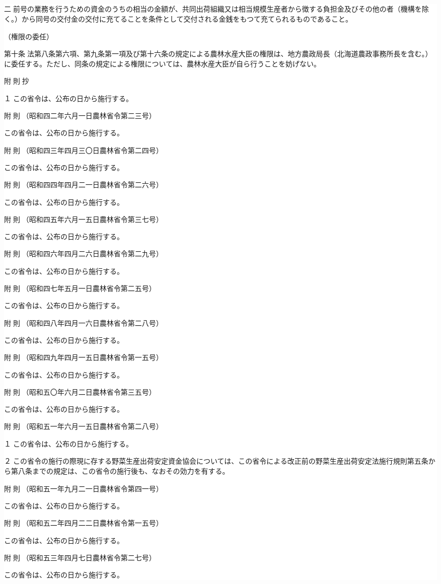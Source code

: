 二 前号の業務を行うための資金のうちの相当の金額が、共同出荷組織又は相当規模生産者から徴する負担金及びその他の者（機構を除く。）から同号の交付金の交付に充てることを条件として交付される金銭をもつて充てられるものであること。

（権限の委任）

第十条 法第八条第六項、第九条第一項及び第十六条の規定による農林水産大臣の権限は、地方農政局長（北海道農政事務所長を含む。）に委任する。ただし、同条の規定による権限については、農林水産大臣が自ら行うことを妨げない。

附 則 抄

１ この省令は、公布の日から施行する。

附 則 （昭和四二年六月一日農林省令第二三号）

この省令は、公布の日から施行する。

附 則 （昭和四三年四月三〇日農林省令第二四号）

この省令は、公布の日から施行する。

附 則 （昭和四四年四月二一日農林省令第二六号）

この省令は、公布の日から施行する。

附 則 （昭和四五年六月一五日農林省令第三七号）

この省令は、公布の日から施行する。

附 則 （昭和四六年四月二六日農林省令第二九号）

この省令は、公布の日から施行する。

附 則 （昭和四七年五月一日農林省令第二五号）

この省令は、公布の日から施行する。

附 則 （昭和四八年四月一六日農林省令第二八号）

この省令は、公布の日から施行する。

附 則 （昭和四九年四月一五日農林省令第一五号）

この省令は、公布の日から施行する。

附 則 （昭和五〇年六月二日農林省令第三五号）

この省令は、公布の日から施行する。

附 則 （昭和五一年六月一五日農林省令第二八号）

１ この省令は、公布の日から施行する。

２ この省令の施行の際現に存する野菜生産出荷安定資金協会については、この省令による改正前の野菜生産出荷安定法施行規則第五条から第八条までの規定は、この省令の施行後も、なおその効力を有する。

附 則 （昭和五一年九月二一日農林省令第四一号）

この省令は、公布の日から施行する。

附 則 （昭和五二年四月二二日農林省令第一五号）

この省令は、公布の日から施行する。

附 則 （昭和五三年四月七日農林省令第二七号）

この省令は、公布の日から施行する。
